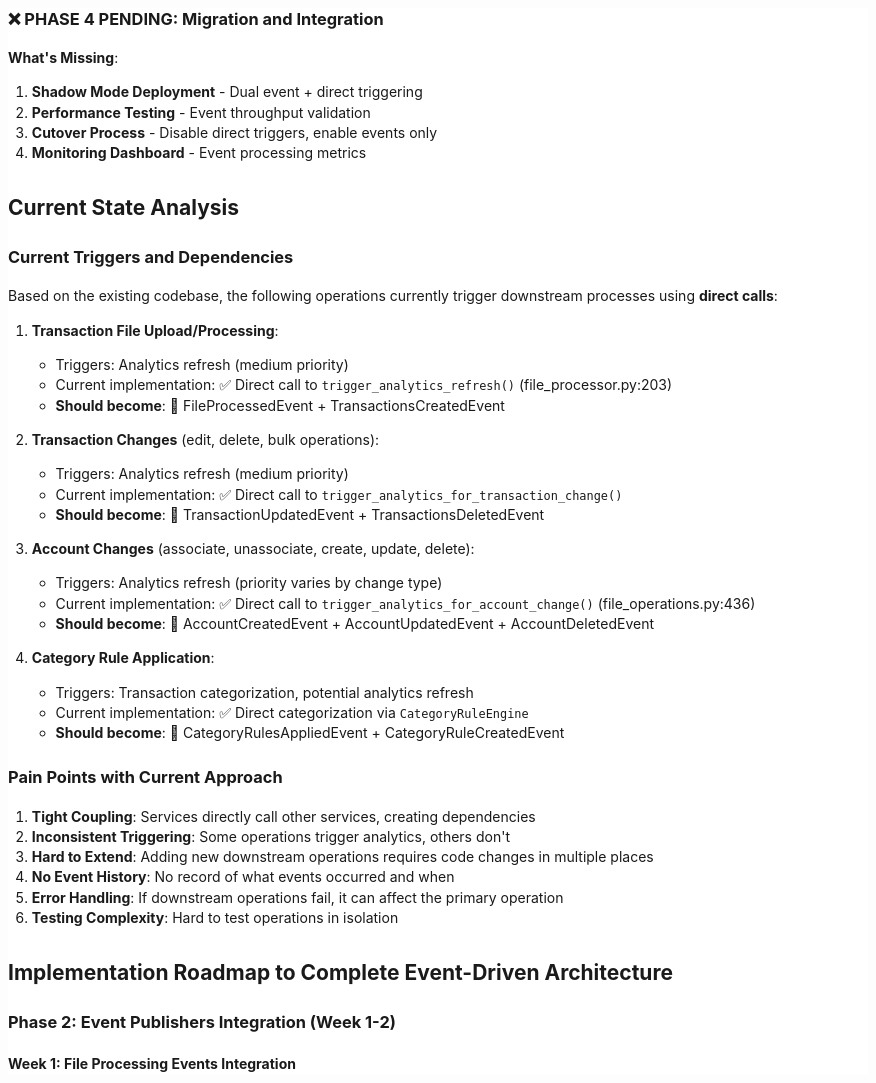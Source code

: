 ### ❌ **PHASE 4 PENDING**: Migration and Integration

**What's Missing**:
1. **Shadow Mode Deployment** - Dual event + direct triggering
2. **Performance Testing** - Event throughput validation
3. **Cutover Process** - Disable direct triggers, enable events only
4. **Monitoring Dashboard** - Event processing metrics

## Current State Analysis

### Current Triggers and Dependencies

Based on the existing codebase, the following operations currently trigger downstream processes using **direct calls**:

1. **Transaction File Upload/Processing**:
   - Triggers: Analytics refresh (medium priority)
   - Current implementation: ✅ Direct call to `trigger_analytics_refresh()` (file_processor.py:203)
   - **Should become**: 🔄 FileProcessedEvent + TransactionsCreatedEvent

2. **Transaction Changes** (edit, delete, bulk operations):
   - Triggers: Analytics refresh (medium priority)
   - Current implementation: ✅ Direct call to `trigger_analytics_for_transaction_change()`
   - **Should become**: 🔄 TransactionUpdatedEvent + TransactionsDeletedEvent

3. **Account Changes** (associate, unassociate, create, update, delete):
   - Triggers: Analytics refresh (priority varies by change type)
   - Current implementation: ✅ Direct call to `trigger_analytics_for_account_change()` (file_operations.py:436)
   - **Should become**: 🔄 AccountCreatedEvent + AccountUpdatedEvent + AccountDeletedEvent

4. **Category Rule Application**:
   - Triggers: Transaction categorization, potential analytics refresh
   - Current implementation: ✅ Direct categorization via `CategoryRuleEngine`
   - **Should become**: 🔄 CategoryRulesAppliedEvent + CategoryRuleCreatedEvent

### Pain Points with Current Approach

1. **Tight Coupling**: Services directly call other services, creating dependencies
2. **Inconsistent Triggering**: Some operations trigger analytics, others don't
3. **Hard to Extend**: Adding new downstream operations requires code changes in multiple places
4. **No Event History**: No record of what events occurred and when
5. **Error Handling**: If downstream operations fail, it can affect the primary operation
6. **Testing Complexity**: Hard to test operations in isolation

## Implementation Roadmap to Complete Event-Driven Architecture

### Phase 2: Event Publishers Integration (Week 1-2)

#### Week 1: File Processing Events Integration
